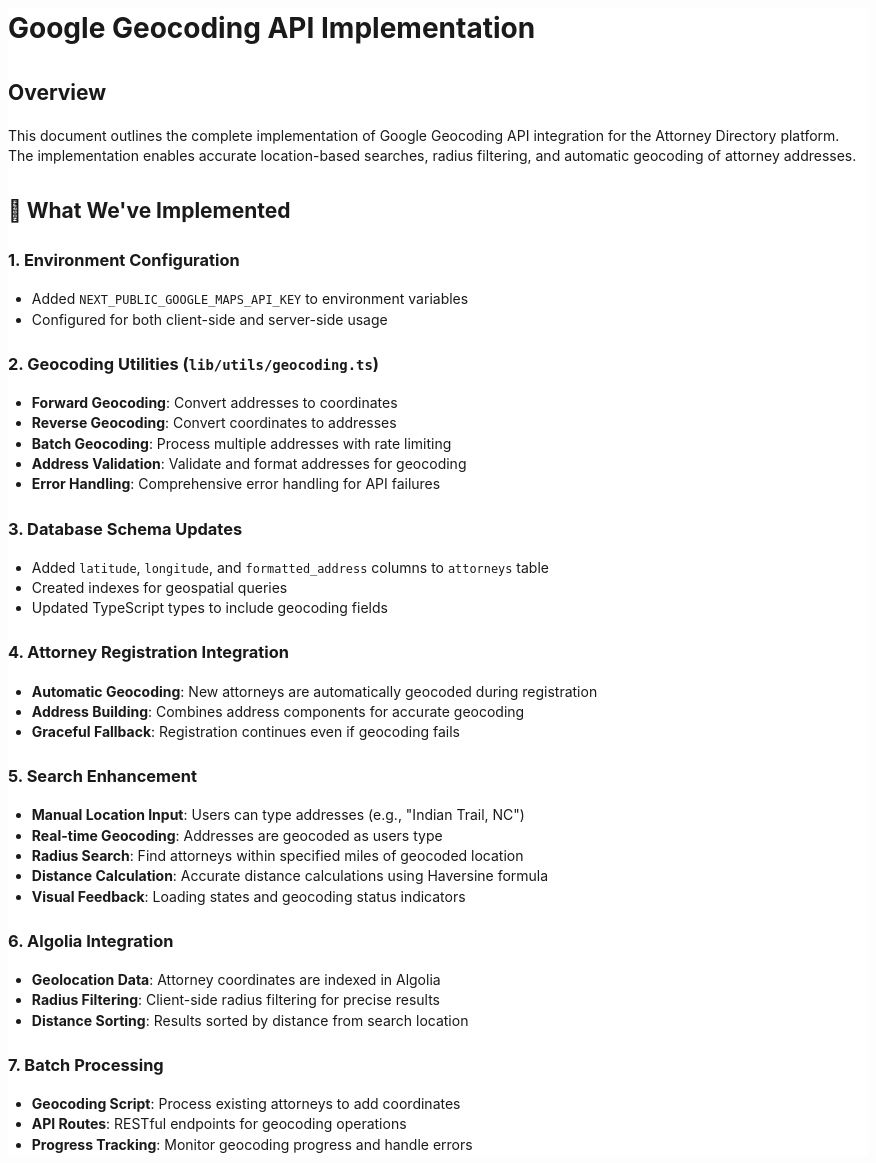# Google Geocoding API Implementation

## Overview
This document outlines the complete implementation of Google Geocoding API integration for the Attorney Directory platform. The implementation enables accurate location-based searches, radius filtering, and automatic geocoding of attorney addresses.

## 🎯 What We've Implemented

### 1. **Environment Configuration**
- Added `NEXT_PUBLIC_GOOGLE_MAPS_API_KEY` to environment variables
- Configured for both client-side and server-side usage

### 2. **Geocoding Utilities** (`lib/utils/geocoding.ts`)
- **Forward Geocoding**: Convert addresses to coordinates
- **Reverse Geocoding**: Convert coordinates to addresses  
- **Batch Geocoding**: Process multiple addresses with rate limiting
- **Address Validation**: Validate and format addresses for geocoding
- **Error Handling**: Comprehensive error handling for API failures

### 3. **Database Schema Updates**
- Added `latitude`, `longitude`, and `formatted_address` columns to `attorneys` table
- Created indexes for geospatial queries
- Updated TypeScript types to include geocoding fields

### 4. **Attorney Registration Integration**
- **Automatic Geocoding**: New attorneys are automatically geocoded during registration
- **Address Building**: Combines address components for accurate geocoding
- **Graceful Fallback**: Registration continues even if geocoding fails

### 5. **Search Enhancement**
- **Manual Location Input**: Users can type addresses (e.g., "Indian Trail, NC")
- **Real-time Geocoding**: Addresses are geocoded as users type
- **Radius Search**: Find attorneys within specified miles of geocoded location
- **Distance Calculation**: Accurate distance calculations using Haversine formula
- **Visual Feedback**: Loading states and geocoding status indicators

### 6. **Algolia Integration**
- **Geolocation Data**: Attorney coordinates are indexed in Algolia
- **Radius Filtering**: Client-side radius filtering for precise results
- **Distance Sorting**: Results sorted by distance from search location

### 7. **Batch Processing**
- **Geocoding Script**: Process existing attorneys to add coordinates
- **API Routes**: RESTful endpoints for geocoding operations
- **Progress Tracking**: Monitor geocoding progress and handle errors
